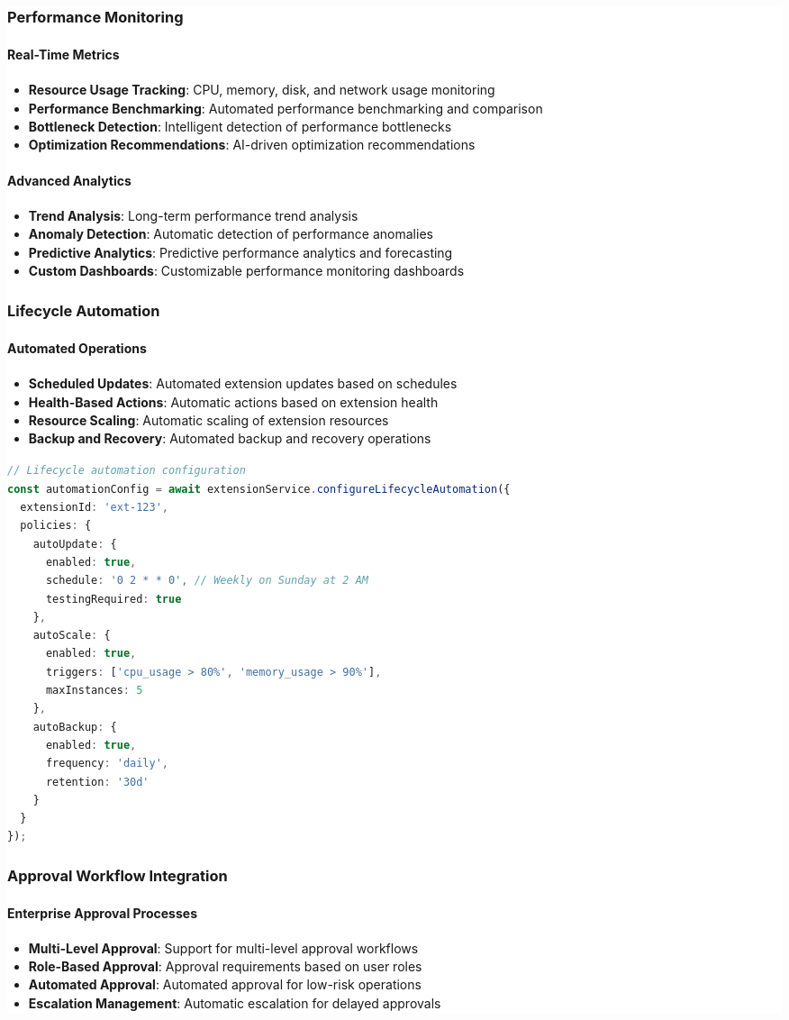 ### Performance Monitoring

#### Real-Time Metrics
- **Resource Usage Tracking**: CPU, memory, disk, and network usage monitoring
- **Performance Benchmarking**: Automated performance benchmarking and comparison
- **Bottleneck Detection**: Intelligent detection of performance bottlenecks
- **Optimization Recommendations**: AI-driven optimization recommendations

#### Advanced Analytics
- **Trend Analysis**: Long-term performance trend analysis
- **Anomaly Detection**: Automatic detection of performance anomalies
- **Predictive Analytics**: Predictive performance analytics and forecasting
- **Custom Dashboards**: Customizable performance monitoring dashboards

### Lifecycle Automation

#### Automated Operations
- **Scheduled Updates**: Automated extension updates based on schedules
- **Health-Based Actions**: Automatic actions based on extension health
- **Resource Scaling**: Automatic scaling of extension resources
- **Backup and Recovery**: Automated backup and recovery operations

```typescript
// Lifecycle automation configuration
const automationConfig = await extensionService.configureLifecycleAutomation({
  extensionId: 'ext-123',
  policies: {
    autoUpdate: {
      enabled: true,
      schedule: '0 2 * * 0', // Weekly on Sunday at 2 AM
      testingRequired: true
    },
    autoScale: {
      enabled: true,
      triggers: ['cpu_usage > 80%', 'memory_usage > 90%'],
      maxInstances: 5
    },
    autoBackup: {
      enabled: true,
      frequency: 'daily',
      retention: '30d'
    }
  }
});
```

### Approval Workflow Integration

#### Enterprise Approval Processes
- **Multi-Level Approval**: Support for multi-level approval workflows
- **Role-Based Approval**: Approval requirements based on user roles
- **Automated Approval**: Automated approval for low-risk operations
- **Escalation Management**: Automatic escalation for delayed approvals
